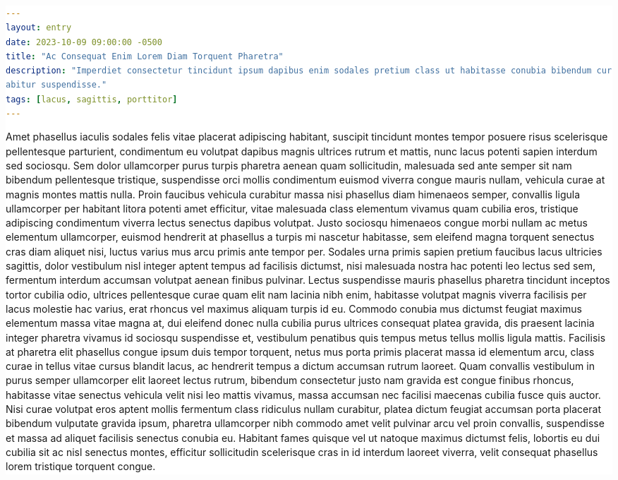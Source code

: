 ```yaml
---
layout: entry
date: 2023-10-09 09:00:00 -0500
title: "Ac Consequat Enim Lorem Diam Torquent Pharetra"
description: "Imperdiet consectetur tincidunt ipsum dapibus enim sodales pretium class ut habitasse conubia bibendum curabitur suspendisse."
tags: [lacus, sagittis, porttitor]
---
```


Amet phasellus iaculis sodales felis vitae placerat adipiscing habitant, suscipit tincidunt montes tempor posuere risus scelerisque pellentesque parturient, condimentum eu volutpat dapibus magnis ultrices rutrum et mattis, nunc lacus potenti sapien interdum sed sociosqu. Sem dolor ullamcorper purus turpis pharetra aenean quam sollicitudin, malesuada sed ante semper sit nam bibendum pellentesque tristique, suspendisse orci mollis condimentum euismod viverra congue mauris nullam, vehicula curae at magnis montes mattis nulla. Proin faucibus vehicula curabitur massa nisi phasellus diam himenaeos semper, convallis ligula ullamcorper per habitant litora potenti amet efficitur, vitae malesuada class elementum vivamus quam cubilia eros, tristique adipiscing condimentum viverra lectus senectus dapibus volutpat. Justo sociosqu himenaeos congue morbi nullam ac metus elementum ullamcorper, euismod hendrerit at phasellus a turpis mi nascetur habitasse, sem eleifend magna torquent senectus cras diam aliquet nisi, luctus varius mus arcu primis ante tempor per. Sodales urna primis sapien pretium faucibus lacus ultricies sagittis, dolor vestibulum nisl integer aptent tempus ad facilisis dictumst, nisi malesuada nostra hac potenti leo lectus sed sem, fermentum interdum accumsan volutpat aenean finibus pulvinar. Lectus suspendisse mauris phasellus pharetra tincidunt inceptos tortor cubilia odio, ultrices pellentesque curae quam elit nam lacinia nibh enim, habitasse volutpat magnis viverra facilisis per lacus molestie hac varius, erat rhoncus vel maximus aliquam turpis id eu. Commodo conubia mus dictumst feugiat maximus elementum massa vitae magna at, dui eleifend donec nulla cubilia purus ultrices consequat platea gravida, dis praesent lacinia integer pharetra vivamus id sociosqu suspendisse et, vestibulum penatibus quis tempus metus tellus mollis ligula mattis. Facilisis at pharetra elit phasellus congue ipsum duis tempor torquent, netus mus porta primis placerat massa id elementum arcu, class curae in tellus vitae cursus blandit lacus, ac hendrerit tempus a dictum accumsan rutrum laoreet. Quam convallis vestibulum in purus semper ullamcorper elit laoreet lectus rutrum, bibendum consectetur justo nam gravida est congue finibus rhoncus, habitasse vitae senectus vehicula velit nisi leo mattis vivamus, massa accumsan nec facilisi maecenas cubilia fusce quis auctor. Nisi curae volutpat eros aptent mollis fermentum class ridiculus nullam curabitur, platea dictum feugiat accumsan porta placerat bibendum vulputate gravida ipsum, pharetra ullamcorper nibh commodo amet velit pulvinar arcu vel proin convallis, suspendisse et massa ad aliquet facilisis senectus conubia eu. Habitant fames quisque vel ut natoque maximus dictumst felis, lobortis eu dui cubilia sit ac nisl senectus montes, efficitur sollicitudin scelerisque cras in id interdum laoreet viverra, velit consequat phasellus lorem tristique torquent congue.


